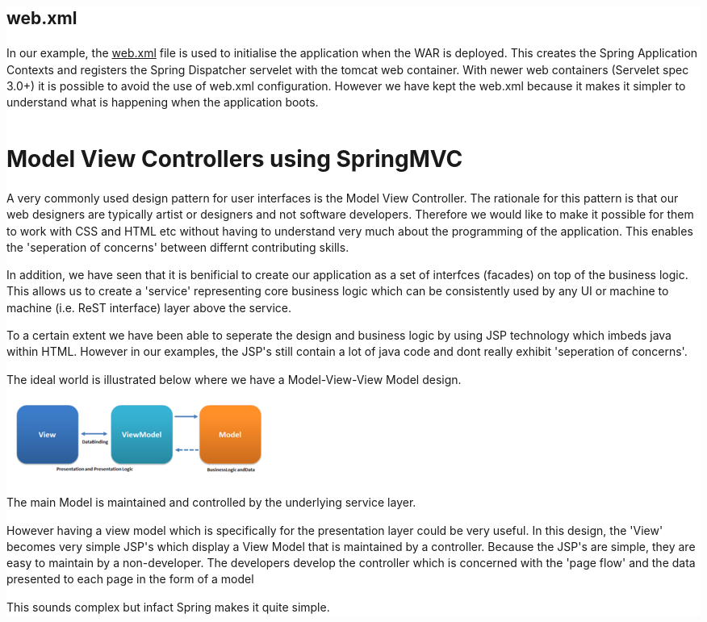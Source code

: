 ## web.xml
In our example, the 
[web.xml](../week9/webfacadeexample2-spring/web/src/main/webapp/WEB-INF/web.xml ) file is used to initialise the application when the WAR is deployed. 
This creates the Spring Application Contexts and registers the Spring Dispatcher servelet with the tomcat web container. 
With newer web containers (Servelet spec 3.0+) it is possible to avoid the use of web.xml configuration. 
However we have kept the web.xml because it makes it simpler to understand what is happening when the application boots.

# Model View Controllers using SpringMVC

A very commonly used design pattern for user interfaces is the Model View Controller. 
The rationale for this pattern is that our web designers are typically artist or designers and not software developers.
Therefore we would like to make it possible for them to work with CSS and HTML etc without having to understand very much about the programming of the application.
This enables the 'seperation of concerns' between differnt contributing skills.

In addition, we have seen that it is benificial to create our application as a set of interfces (facades) on top of the business logic. 
This allows us to create a 'service' representing core business logic which can be consistently used by any UI or machine to machine (i.e. ReST interface) layer above the service.

To a certain extent we have been able to seperate the design and business logic by using JSP technology which imbeds java within HTML.
However in our examples, the JSP's still contain a lot of java code and dont really exhibit 'seperation of concerns'.

The ideal world is illustrated below where we have a Model-View-View Model design. 

![alt text](../week9/images/330px-MVVMPattern.png "Figure 330px-MVVMPattern.png" )

The main Model is maintained and controlled by the underlying service layer. 

However having a view model which is specifically for the presentation layer could be very useful. 
In this design, the 'View' becomes very simple JSP's which display a View Model that is maintained by a controller.
Because the JSP's are simple, they are easy to maintain by a non-developer.
The developers develop the controller which is concerned with the 'page flow' and the data presented to each page in the form of a model

This sounds complex but infact Spring makes it quite simple.